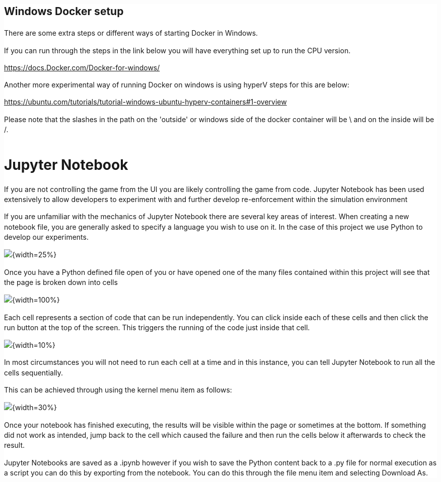 ## Windows Docker setup

There are some extra steps or different ways of starting Docker in Windows.

If you can run through the steps in the link below you will have everything set up to run the CPU version.

<https://docs.Docker.com/Docker-for-windows/>

Another more experimental way of running Docker on windows is using hyperV steps for this are below:

<https://ubuntu.com/tutorials/tutorial-windows-ubuntu-hyperv-containers#1-overview>

Please note that the slashes in the path on the 'outside' or windows side of the docker container will be \ and on the inside will be /.  

# Jupyter Notebook

If you are not controlling the game from the UI you are likely controlling the game from code. Jupyter Notebook has been used extensively to allow developers to experiment with and further develop re-enforcement within the simulation environment

If you are unfamiliar with the mechanics of Jupyter Notebook there are several key areas of interest. When creating a new notebook file, you are generally asked to specify a language you wish to use on it. In the case of this project we use Python to develop our experiments.

![](./Documentation/media/image2.png){width=25%}

Once you have a Python defined file open of you or have opened one of the many files contained within this project will see that the page is broken down into cells

![](./Documentation/media/image3.png){width=100%}

Each cell represents a section of code that can be run independently. You can click inside each of these cells and then click the run button at the top of the screen. This triggers the running of the code just inside that cell.

![](./Documentation/media/image4.png){width=10%}

In most circumstances you will not need to run each cell at a time and in this instance, you can tell Jupyter Notebook to run all the cells sequentially.

This can be achieved through using the kernel menu item as follows:

![](./Documentation/media/image5.png){width=30%}

Once your notebook has finished executing, the results will be visible within the page or sometimes at the bottom. If something did not work as intended, jump back to the cell which caused the failure and then run the cells below it afterwards to check the result.

Jupyter Notebooks are saved as a .ipynb however if you wish to save the Python content back to a .py file for normal execution as a script you can do this by exporting from the notebook. You can do this through the file menu item and selecting Download As.
